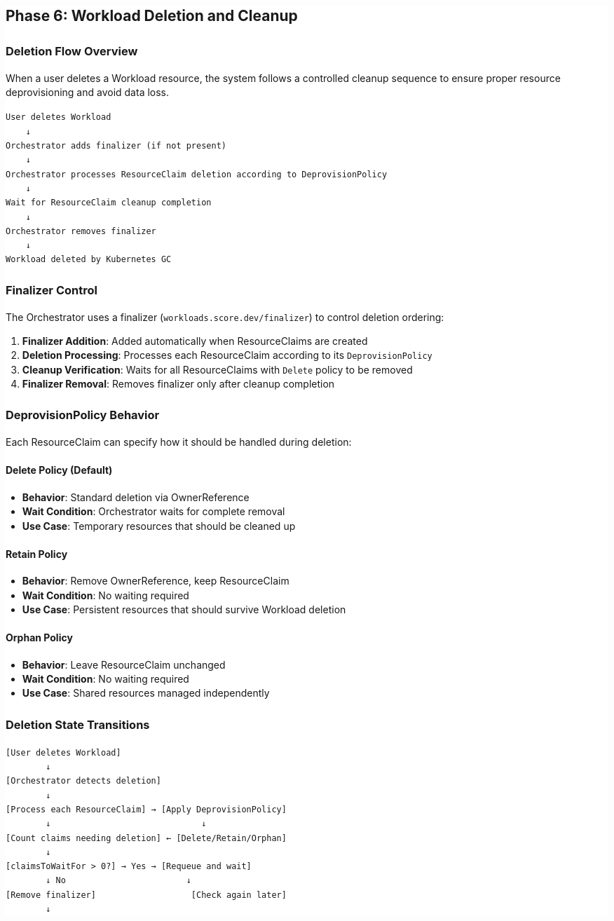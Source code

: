 
## Phase 6: Workload Deletion and Cleanup

### Deletion Flow Overview

When a user deletes a Workload resource, the system follows a controlled cleanup sequence to ensure proper resource deprovisioning and avoid data loss.

```
User deletes Workload
    ↓
Orchestrator adds finalizer (if not present)
    ↓
Orchestrator processes ResourceClaim deletion according to DeprovisionPolicy
    ↓
Wait for ResourceClaim cleanup completion
    ↓
Orchestrator removes finalizer
    ↓
Workload deleted by Kubernetes GC
```

### Finalizer Control

The Orchestrator uses a finalizer (`workloads.score.dev/finalizer`) to control deletion ordering:

1. **Finalizer Addition**: Added automatically when ResourceClaims are created
2. **Deletion Processing**: Processes each ResourceClaim according to its `DeprovisionPolicy`
3. **Cleanup Verification**: Waits for all ResourceClaims with `Delete` policy to be removed
4. **Finalizer Removal**: Removes finalizer only after cleanup completion

### DeprovisionPolicy Behavior

Each ResourceClaim can specify how it should be handled during deletion:

#### Delete Policy (Default)
- **Behavior**: Standard deletion via OwnerReference
- **Wait Condition**: Orchestrator waits for complete removal
- **Use Case**: Temporary resources that should be cleaned up

#### Retain Policy
- **Behavior**: Remove OwnerReference, keep ResourceClaim
- **Wait Condition**: No waiting required
- **Use Case**: Persistent resources that should survive Workload deletion

#### Orphan Policy
- **Behavior**: Leave ResourceClaim unchanged
- **Wait Condition**: No waiting required
- **Use Case**: Shared resources managed independently

### Deletion State Transitions

```
[User deletes Workload]
        ↓
[Orchestrator detects deletion]
        ↓
[Process each ResourceClaim] → [Apply DeprovisionPolicy]
        ↓                              ↓
[Count claims needing deletion] ← [Delete/Retain/Orphan]
        ↓
[claimsToWaitFor > 0?] → Yes → [Requeue and wait]
        ↓ No                        ↓
[Remove finalizer]                   [Check again later]
        ↓
```